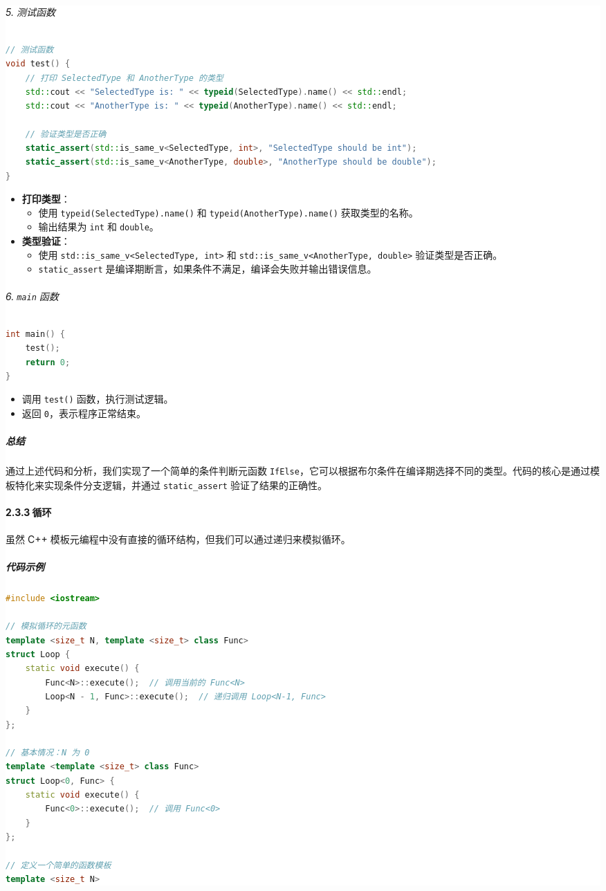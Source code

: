 ###### 5. 测试函数

```cpp
// 测试函数
void test() {
    // 打印 SelectedType 和 AnotherType 的类型
    std::cout << "SelectedType is: " << typeid(SelectedType).name() << std::endl;
    std::cout << "AnotherType is: " << typeid(AnotherType).name() << std::endl;

    // 验证类型是否正确
    static_assert(std::is_same_v<SelectedType, int>, "SelectedType should be int");
    static_assert(std::is_same_v<AnotherType, double>, "AnotherType should be double");
}
```

- **打印类型**：
  - 使用 `typeid(SelectedType).name()` 和 `typeid(AnotherType).name()` 获取类型的名称。
  - 输出结果为 `int` 和 `double`。
- **类型验证**：
  - 使用 `std::is_same_v<SelectedType, int>` 和 `std::is_same_v<AnotherType, double>` 验证类型是否正确。
  - `static_assert` 是编译期断言，如果条件不满足，编译会失败并输出错误信息。

###### 6. `main` 函数

```cpp
int main() {
    test();
    return 0;
}
```

- 调用 `test()` 函数，执行测试逻辑。
- 返回 `0`，表示程序正常结束。

##### 总结

通过上述代码和分析，我们实现了一个简单的条件判断元函数 `IfElse`，它可以根据布尔条件在编译期选择不同的类型。代码的核心是通过模板特化来实现条件分支逻辑，并通过 `static_assert` 验证了结果的正确性。



#### 2.3.3 循环

虽然 C++ 模板元编程中没有直接的循环结构，但我们可以通过递归来模拟循环。

##### 代码示例

```cpp
#include <iostream>

// 模拟循环的元函数
template <size_t N, template <size_t> class Func>
struct Loop {
    static void execute() {
        Func<N>::execute();  // 调用当前的 Func<N>
        Loop<N - 1, Func>::execute();  // 递归调用 Loop<N-1, Func>
    }
};

// 基本情况：N 为 0
template <template <size_t> class Func>
struct Loop<0, Func> {
    static void execute() {
        Func<0>::execute();  // 调用 Func<0>
    }
};

// 定义一个简单的函数模板
template <size_t N>
```